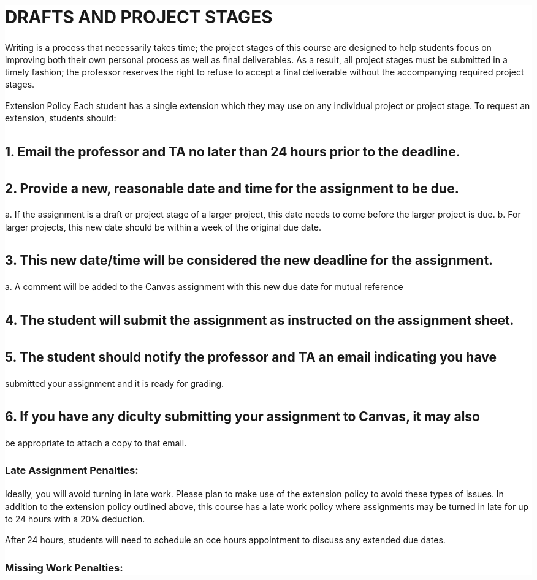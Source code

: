 # DRAFTS AND PROJECT STAGES

Writing is a process that necessarily takes time; the project stages of this course are
designed to help students focus on improving both their own personal process as
well as final deliverables. As a result, all project stages must be submitted in a timely
fashion; the professor reserves the right to refuse to accept a final deliverable
without the accompanying required project stages.

Extension Policy
Each student has a single extension which they may use on any individual project or
project stage. To request an extension, students should:
## 1. Email the professor and TA no later than 24 hours prior to the deadline.

## 2. Provide a new, reasonable date and time for the assignment to be due.

a. If the assignment is a draft or project stage of a larger project, this
date needs to come before the larger project is due.
b. For larger projects, this new date should be within a week of the
original due date.
## 3. This new date/time will be considered the new deadline for the assignment.

a. A comment will be added to the Canvas assignment with this new due
date for mutual reference
## 4. The student will submit the assignment as instructed on the assignment sheet.

## 5. The student should notify the professor and TA an email indicating you have

submitted your assignment and it is ready for grading.
## 6. If you have any di culty submitting your assignment to Canvas, it may also

be appropriate to attach a copy to that email.
### Late Assignment Penalties:

Ideally, you will avoid turning in late work. Please plan to make use of the extension
policy to avoid these types of issues. In addition to the extension policy outlined
above, this course has a late work policy where assignments may be turned in late
for up to 24 hours with a 20% deduction.

After 24 hours, students will need to schedule an o ce hours appointment to
discuss any extended due dates.
### Missing Work Penalties:
